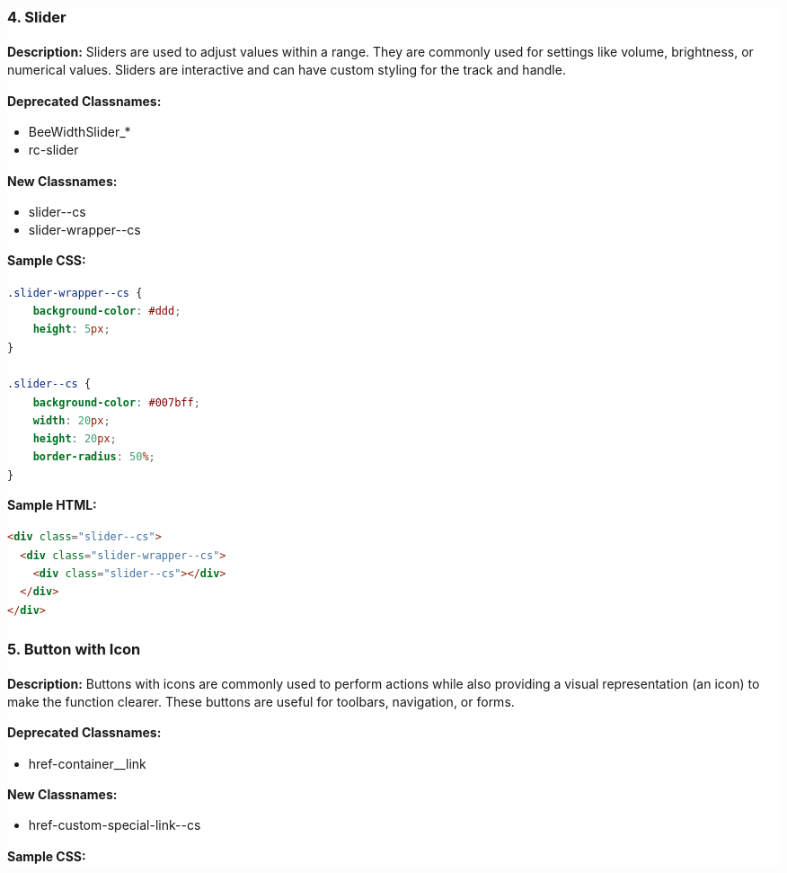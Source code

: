 ### 4. Slider

**Description:** Sliders are used to adjust values within a range. They are commonly used for settings like volume, brightness, or numerical values. Sliders are interactive and can have custom styling for the track and handle.

**Deprecated Classnames:**

* BeeWidthSlider\_\*
* rc-slider

**New Classnames:**

* slider--cs
* slider-wrapper--cs

**Sample CSS:**

```css
.slider-wrapper--cs {
    background-color: #ddd;
    height: 5px;
}

.slider--cs {
    background-color: #007bff;
    width: 20px;
    height: 20px;
    border-radius: 50%;
}
```

**Sample HTML:**

```html
<div class="slider--cs">
  <div class="slider-wrapper--cs">
    <div class="slider--cs"></div>
  </div>
</div>
```

### 5. Button with Icon

**Description:** Buttons with icons are commonly used to perform actions while also providing a visual representation (an icon) to make the function clearer. These buttons are useful for toolbars, navigation, or forms.

**Deprecated Classnames:**

* href-container\_\_link

**New Classnames:**

* href-custom-special-link--cs

**Sample CSS:**
